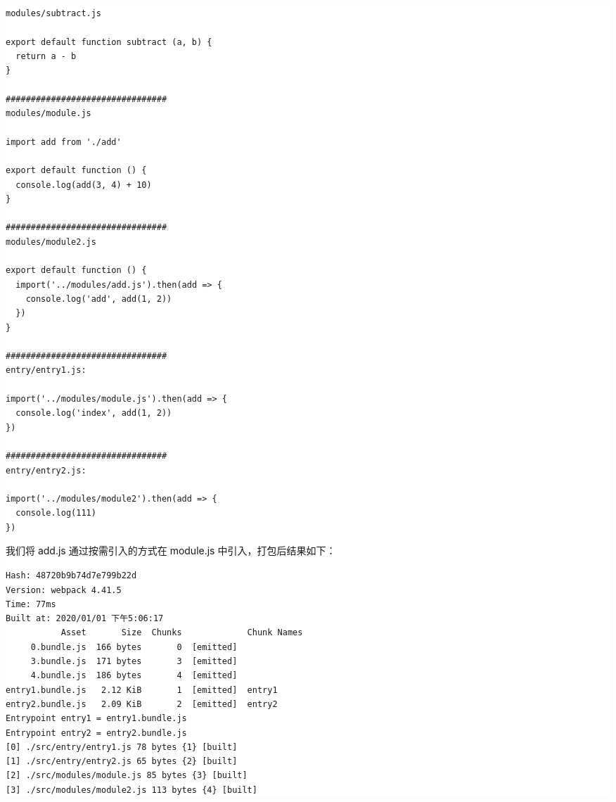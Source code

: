 ```
modules/subtract.js

export default function subtract (a, b) {
  return a - b
}

################################
modules/module.js

import add from './add'

export default function () {
  console.log(add(3, 4) + 10)
}

################################
modules/module2.js

export default function () {
  import('../modules/add.js').then(add => {
    console.log('add', add(1, 2))
  })
}

################################
entry/entry1.js:

import('../modules/module.js').then(add => {
  console.log('index', add(1, 2))
})

################################
entry/entry2.js:

import('../modules/module2').then(add => {
  console.log(111)
})

```

我们将 add.js 通过按需引入的方式在 module.js 中引入，打包后结果如下：

```
Hash: 48720b9b74d7e799b22d
Version: webpack 4.41.5
Time: 77ms
Built at: 2020/01/01 下午5:06:17
           Asset       Size  Chunks             Chunk Names
     0.bundle.js  166 bytes       0  [emitted]
     3.bundle.js  171 bytes       3  [emitted]
     4.bundle.js  186 bytes       4  [emitted]
entry1.bundle.js   2.12 KiB       1  [emitted]  entry1
entry2.bundle.js   2.09 KiB       2  [emitted]  entry2
Entrypoint entry1 = entry1.bundle.js
Entrypoint entry2 = entry2.bundle.js
[0] ./src/entry/entry1.js 78 bytes {1} [built]
[1] ./src/entry/entry2.js 65 bytes {2} [built]
[2] ./src/modules/module.js 85 bytes {3} [built]
[3] ./src/modules/module2.js 113 bytes {4} [built]
```

